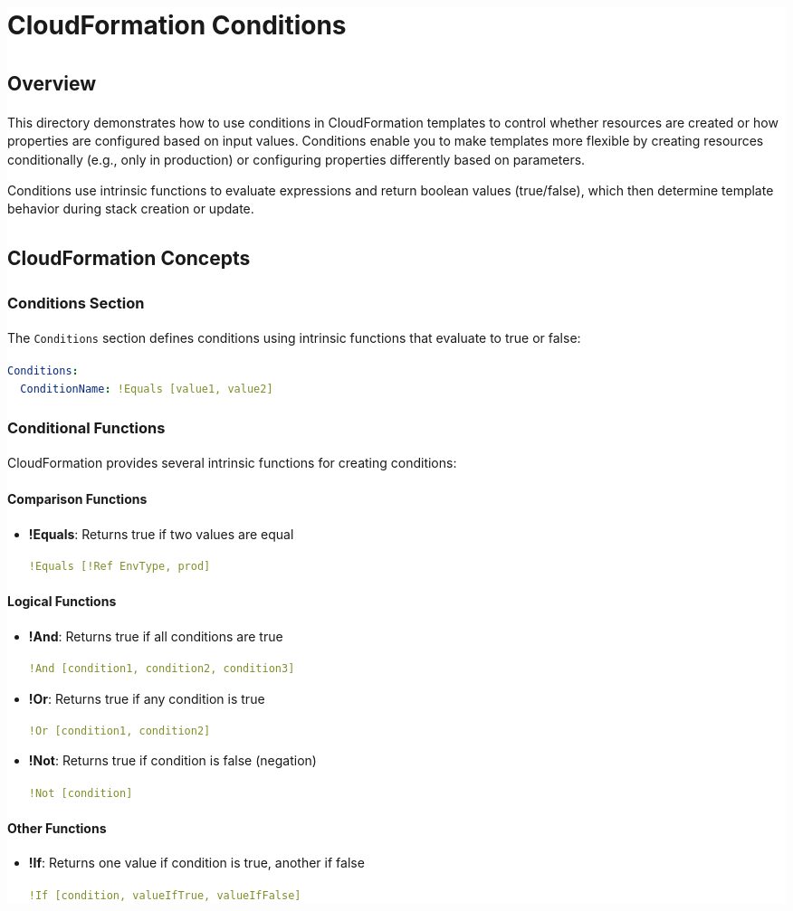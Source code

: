 # CloudFormation Conditions

## Overview

This directory demonstrates how to use conditions in CloudFormation templates to control whether resources are created or how properties are configured based on input values. Conditions enable you to make templates more flexible by creating resources conditionally (e.g., only in production) or configuring properties differently based on parameters.

Conditions use intrinsic functions to evaluate expressions and return boolean values (true/false), which then determine template behavior during stack creation or update.

## CloudFormation Concepts

### Conditions Section

The `Conditions` section defines conditions using intrinsic functions that evaluate to true or false:

```yaml
Conditions:
  ConditionName: !Equals [value1, value2]
```

### Conditional Functions

CloudFormation provides several intrinsic functions for creating conditions:

#### Comparison Functions
- **!Equals**: Returns true if two values are equal
  ```yaml
  !Equals [!Ref EnvType, prod]
  ```

#### Logical Functions
- **!And**: Returns true if all conditions are true
  ```yaml
  !And [condition1, condition2, condition3]
  ```

- **!Or**: Returns true if any condition is true
  ```yaml
  !Or [condition1, condition2]
  ```

- **!Not**: Returns true if condition is false (negation)
  ```yaml
  !Not [condition]
  ```

#### Other Functions
- **!If**: Returns one value if condition is true, another if false
  ```yaml
  !If [condition, valueIfTrue, valueIfFalse]
  ```
